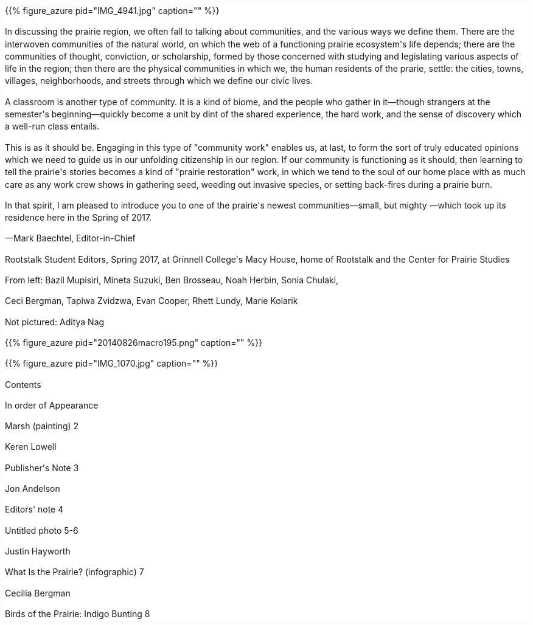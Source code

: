 {{% figure_azure pid="IMG_4941.jpg" caption="" %}}

In discussing the prairie region, we often fall to talking about communities, and the various ways we define them. There are the interwoven communities of the natural world, on which the web of a functioning prairie ecosystem's life depends; there are the communities of thought, conviction, or scholarship, formed by those concerned with studying and legislating various aspects of life in the region; then there are the physical communities in which we, the human residents of the prarie, settle: the cities, towns, villages, neighborhoods, and streets through which we define our civic lives.

A classroom is another type of community. It is a kind of biome, and the people who gather in it—though strangers at the semester's beginning—quickly become a unit by dint of the shared experience, the hard work, and the sense of discovery which a well-run class entails.

This is as it should be. Engaging in this type of "community work" enables us, at last, to form the sort of truly educated opinions which we need to guide us in our unfolding citizenship in our region. If our community is functioning as it should, then learning to tell the prairie's stories becomes a kind of "prairie restoration" work, in which we tend to the soul of our home place with as much care as any work crew shows in gathering seed, weeding out invasive species, or setting back-fires during a prairie burn.

In that spirit, I am pleased to introduce you to one of the prairie's newest communities—small, but mighty —which took up its residence here in the Spring of 2017.

—Mark Baechtel, Editor-in-Chief

Rootstalk Student Editors, Spring 2017, at Grinnell College's Macy House, home of Rootstalk and the Center for Prairie Studies

From left: Bazil Mupisiri, Mineta Suzuki, Ben Brosseau, Noah Herbin, Sonia Chulaki,

Ceci Bergman, Tapiwa Zvidzwa, Evan Cooper, Rhett Lundy, Marie Kolarik

Not pictured: Aditya Nag

{{% figure_azure pid="20140826macro195.png" caption="" %}}

{{% figure_azure pid="IMG_1070.jpg" caption="" %}}

Contents

In order of Appearance

Marsh (painting) 2

Keren Lowell

Publisher's Note 3

Jon Andelson

Editors' note 4

Untitled photo 5-6

Justin Hayworth

What Is the Prairie? (infographic) 7

Cecilia Bergman

Birds of the Prairie: Indigo Bunting 8

